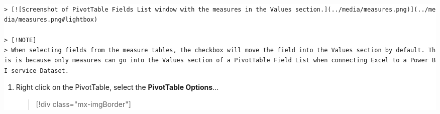 	> [![Screenshot of PivotTable Fields List window with the measures in the Values section.](../media/measures.png)](../media/measures.png#lightbox)

	> [!NOTE]
	> When selecting fields from the measure tables, the checkbox will move the field into the Values section by default. This is because only measures can go into the Values section of a PivotTable Field List when connecting Excel to a Power BI service Dataset.

1. Right click on the PivotTable, select the **PivotTable Options**...

	> [!div class="mx-imgBorder"]